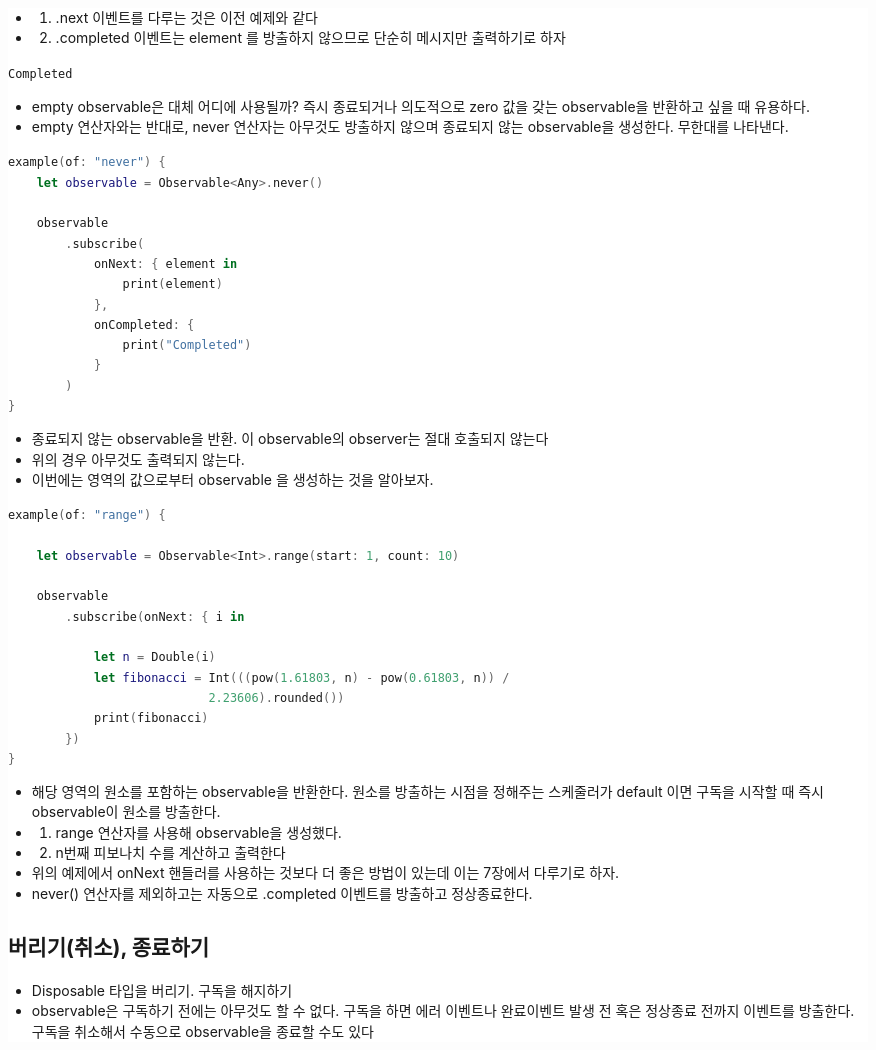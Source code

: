 - 1. .next 이벤트를 다루는 것은 이전 예제와 같다
- 2. .completed 이벤트는 element 를 방출하지 않으므로 단순히 메시지만 출력하기로 하자

```swift
Completed
```

- empty observable은 대체 어디에 사용될까? 즉시 종료되거나 의도적으로 zero 값을 갖는 observable을 반환하고 싶을 때 유용하다.
- empty 연산자와는 반대로, never 연산자는 아무것도 방출하지 않으며 종료되지 않는 observable을 생성한다. 무한대를 나타낸다.

```swift
example(of: "never") {
    let observable = Observable<Any>.never()

    observable
        .subscribe(
            onNext: { element in
                print(element)
            },
            onCompleted: {
                print("Completed")
            }
        )
}
```

- 종료되지 않는 observable을 반환. 이 observable의 observer는 절대 호출되지 않는다
- 위의 경우 아무것도 출력되지 않는다.
- 이번에는 영역의 값으로부터 observable 을 생성하는 것을 알아보자.

```swift
example(of: "range") {

    let observable = Observable<Int>.range(start: 1, count: 10)

    observable
        .subscribe(onNext: { i in
            
            let n = Double(i)
            let fibonacci = Int(((pow(1.61803, n) - pow(0.61803, n)) /
                            2.23606).rounded())
            print(fibonacci)
        })
}
```

- 해당 영역의 원소를 포함하는 observable을 반환한다. 원소를 방출하는 시점을 정해주는 스케줄러가 default 이면 구독을 시작할 때 즉시 observable이 원소를 방출한다.
- 1. range 연산자를 사용해 observable을 생성했다.
- 2. n번째 피보나치 수를 계산하고 출력한다
- 위의 예제에서 onNext 핸들러를 사용하는 것보다 더 좋은 방법이 있는데 이는 7장에서 다루기로 하자.
- never() 연산자를 제외하고는 자동으로 .completed 이벤트를 방출하고 정상종료한다.

## 버리기(취소), 종료하기
- Disposable 타입을 버리기. 구독을 해지하기
- observable은 구독하기 전에는 아무것도 할 수 없다. 구독을 하면 에러 이벤트나 완료이벤트 발생 전 혹은 정상종료 전까지 이벤트를 방출한다. 구독을 취소해서 수동으로 observable을 종료할 수도 있다
